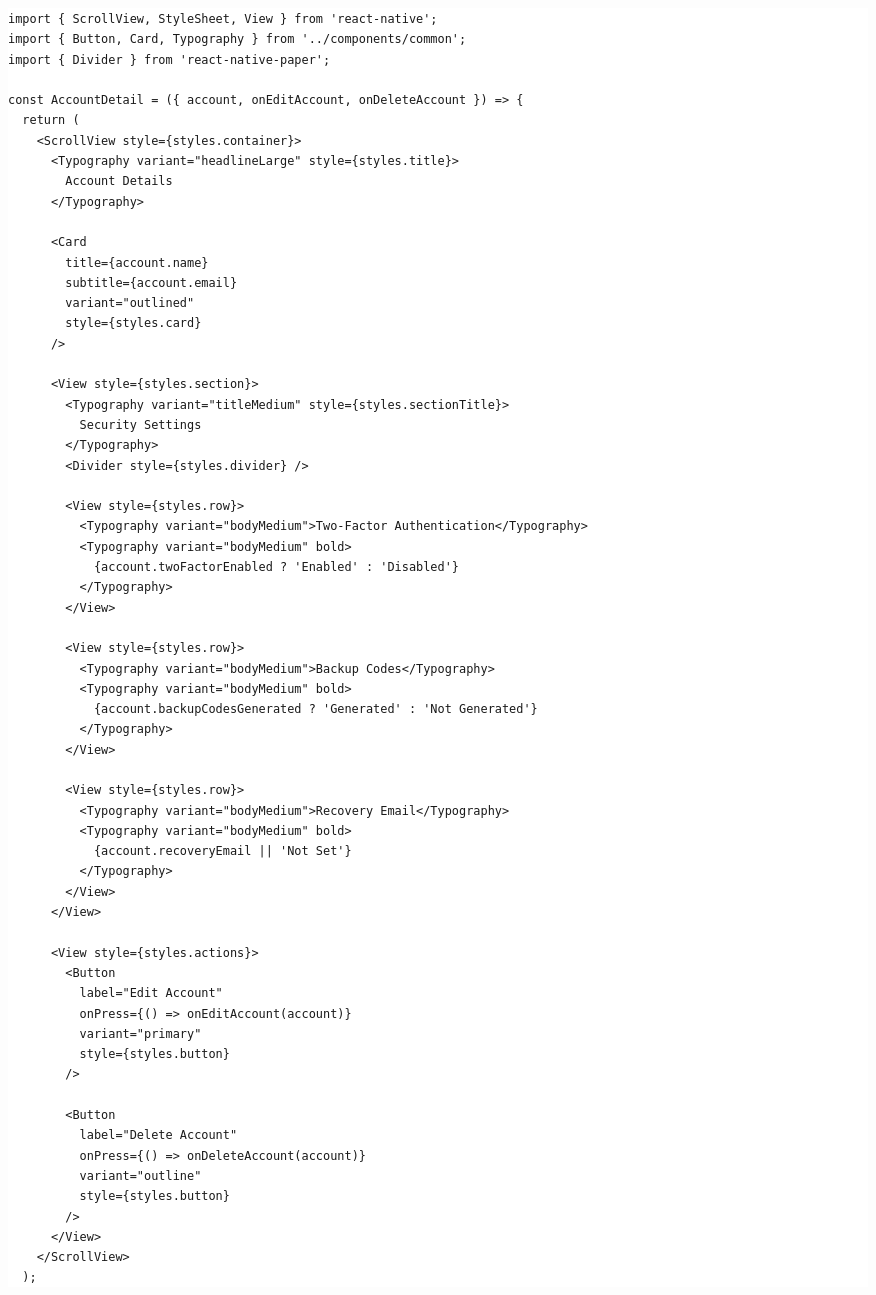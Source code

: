 ```tsx
import { ScrollView, StyleSheet, View } from 'react-native';
import { Button, Card, Typography } from '../components/common';
import { Divider } from 'react-native-paper';

const AccountDetail = ({ account, onEditAccount, onDeleteAccount }) => {
  return (
    <ScrollView style={styles.container}>
      <Typography variant="headlineLarge" style={styles.title}>
        Account Details
      </Typography>
      
      <Card
        title={account.name}
        subtitle={account.email}
        variant="outlined"
        style={styles.card}
      />
      
      <View style={styles.section}>
        <Typography variant="titleMedium" style={styles.sectionTitle}>
          Security Settings
        </Typography>
        <Divider style={styles.divider} />
        
        <View style={styles.row}>
          <Typography variant="bodyMedium">Two-Factor Authentication</Typography>
          <Typography variant="bodyMedium" bold>
            {account.twoFactorEnabled ? 'Enabled' : 'Disabled'}
          </Typography>
        </View>
        
        <View style={styles.row}>
          <Typography variant="bodyMedium">Backup Codes</Typography>
          <Typography variant="bodyMedium" bold>
            {account.backupCodesGenerated ? 'Generated' : 'Not Generated'}
          </Typography>
        </View>
        
        <View style={styles.row}>
          <Typography variant="bodyMedium">Recovery Email</Typography>
          <Typography variant="bodyMedium" bold>
            {account.recoveryEmail || 'Not Set'}
          </Typography>
        </View>
      </View>
      
      <View style={styles.actions}>
        <Button
          label="Edit Account"
          onPress={() => onEditAccount(account)}
          variant="primary"
          style={styles.button}
        />
        
        <Button
          label="Delete Account"
          onPress={() => onDeleteAccount(account)}
          variant="outline"
          style={styles.button}
        />
      </View>
    </ScrollView>
  );
```